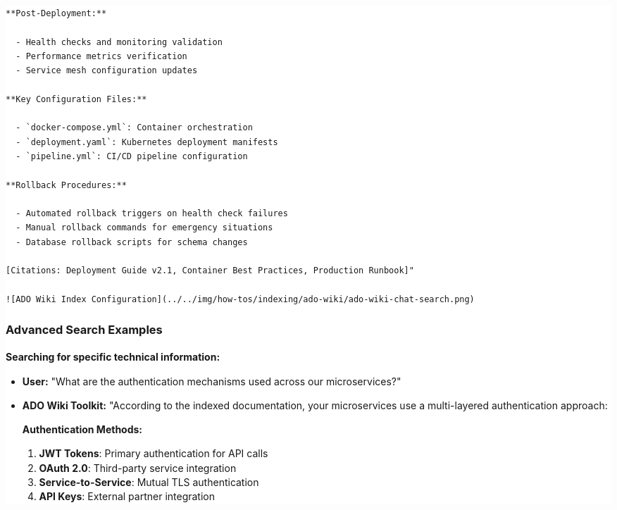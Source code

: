     **Post-Deployment:**

      - Health checks and monitoring validation
      - Performance metrics verification
      - Service mesh configuration updates

    **Key Configuration Files:**

      - `docker-compose.yml`: Container orchestration
      - `deployment.yaml`: Kubernetes deployment manifests
      - `pipeline.yml`: CI/CD pipeline configuration

    **Rollback Procedures:**

      - Automated rollback triggers on health check failures
      - Manual rollback commands for emergency situations
      - Database rollback scripts for schema changes

    [Citations: Deployment Guide v2.1, Container Best Practices, Production Runbook]"

    ![ADO Wiki Index Configuration](../../img/how-tos/indexing/ado-wiki/ado-wiki-chat-search.png)

### Advanced Search Examples

**Searching for specific technical information:**

  * **User:** "What are the authentication mechanisms used across our microservices?"
  
  * **ADO Wiki Toolkit:** "According to the indexed documentation, your microservices use a multi-layered authentication approach:

    **Authentication Methods:**

    1. **JWT Tokens**: Primary authentication for API calls
    2. **OAuth 2.0**: Third-party service integration
    3. **Service-to-Service**: Mutual TLS authentication
    4. **API Keys**: External partner integration

